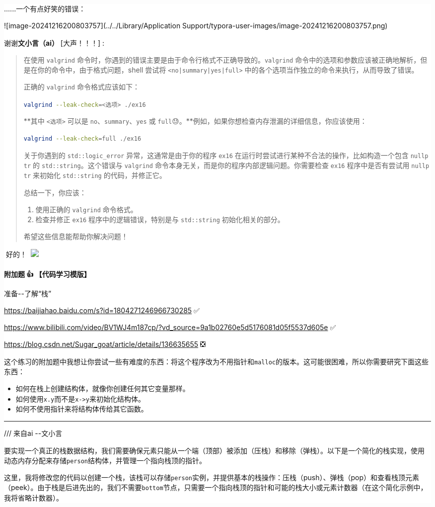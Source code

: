 ......一个有点好笑的错误：

![image-20241216200803757](../../Library/Application Support/typora-user-images/image-20241216200803757.png)

谢谢**文小言（ai）** [大声！！！] :

> 在使用 `valgrind` 命令时，你遇到的错误主要是由于命令行格式不正确导致的。`valgrind` 命令中的选项和参数应该被正确地解析，但是在你的命令中，由于格式问题，shell 尝试将 `<no|summary|yes|full>` 中的各个选项当作独立的命令来执行，从而导致了错误。
>
> 正确的 `valgrind` 命令格式应该如下：
>
> ```bash
> valgrind --leak-check=<选项> ./ex16
> ```
>
> **其中 `<选项>` 可以是 `no`、`summary`、`yes` 或 `full`😓。**例如，如果你想检查内存泄漏的详细信息，你应该使用：
>
> ```bash
> valgrind --leak-check=full ./ex16
> ```
>
> 关于你遇到的 `std::logic_error` 异常，这通常是由于你的程序 `ex16` 在运行时尝试进行某种不合法的操作，比如构造一个包含 `nullptr` 的 `std::string`。这个错误与 `valgrind` 命令本身无关，而是你的程序内部逻辑问题。你需要检查 `ex16` 程序中是否有尝试用 `nullptr` 来初始化 `std::string` 的代码，并修正它。
>
> 总结一下，你应该：
>
> 1. 使用正确的 `valgrind` 命令格式。
> 2. 检查并修正 `ex16` 程序中的逻辑错误，特别是与 `std::string` 初始化相关的部分。
>
> 希望这些信息能帮助你解决问题！

​	好的！
​	![](https://fan67.oss-cn-beijing.aliyuncs.com/0f6a9417233f180457ae9db6f0376318.png)

#### 附加题 👍     【代码学习模版】

准备--了解“栈” 

https://baijiahao.baidu.com/s?id=1804271246966730285 ✅

https://www.bilibili.com/video/BV1WJ4m187cp/?vd_source=9a1b02760e5d5176081d05f5537d605e ✅

https://blog.csdn.net/Sugar_goat/article/details/136635655 ❎

这个练习的附加题中我想让你尝试一些有难度的东西：将这个程序改为不用指针和`malloc`的版本。这可能很困难，所以你需要研究下面这些东西：

- 如何在栈上创建结构体，就像你创建任何其它变量那样。
- 如何使用`x.y`而不是`x->y`来初始化结构体。
- 如何不使用指针来将结构体传给其它函数。

------

/// 来自ai --文小言

要实现一个真正的栈数据结构，我们需要确保元素只能从一个端（顶部）被添加（压栈）和移除（弹栈）。以下是一个简化的栈实现，使用动态内存分配来存储`person`结构体，并管理一个指向栈顶的指针。

这里，我将修改您的代码以创建一个栈，该栈可以存储`person`实例，并提供基本的栈操作：压栈（push）、弹栈（pop）和查看栈顶元素（peek）。由于栈是后进先出的，我们不需要`bottom`节点，只需要一个指向栈顶的指针和可能的栈大小或元素计数器（在这个简化示例中，我将省略计数器）。
